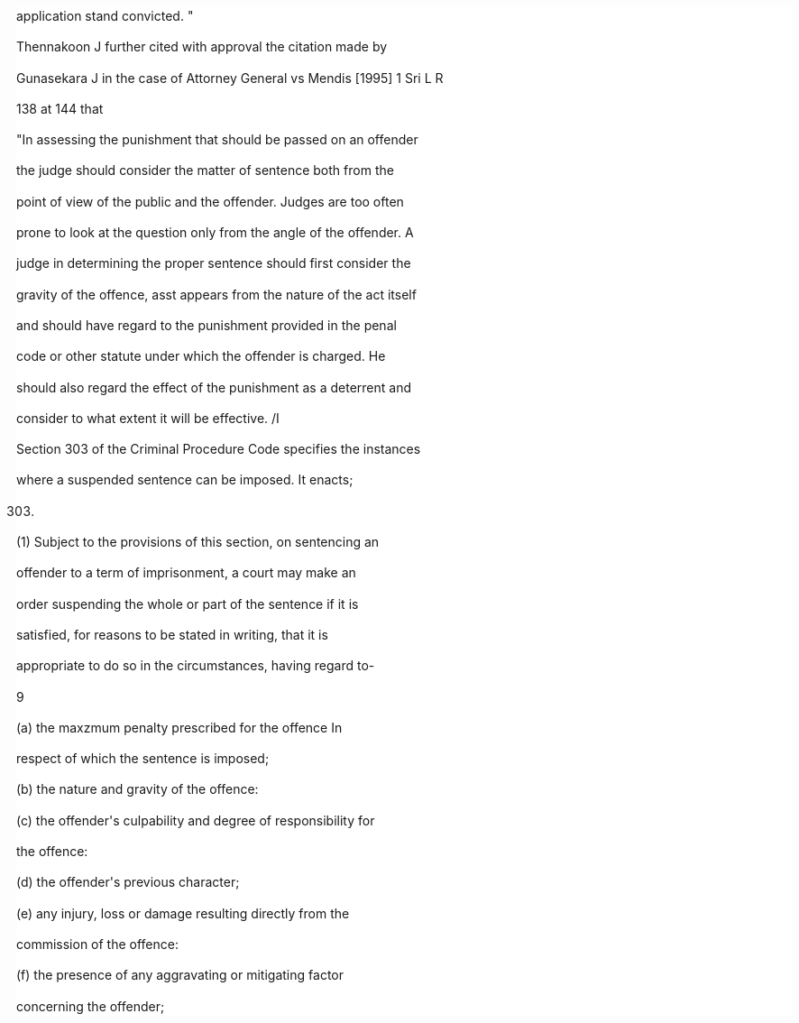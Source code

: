 application stand convicted. "

Thennakoon J further cited with approval the citation made by

Gunasekara J in the case of Attorney General vs Mendis [1995] 1 Sri L R

138 at 144 that

"In assessing the punishment that should be passed on an offender

the judge should consider the matter of sentence both from the

point of view of the public and the offender. Judges are too often

prone to look at the question only from the angle of the offender. A

judge in determining the proper sentence should first consider the

gravity of the offence, asst appears from the nature of the act itself

and should have regard to the punishment provided in the penal

code or other statute under which the offender is charged. He

should also regard the effect of the punishment as a deterrent and

consider to what extent it will be effective. /I

Section 303 of the Criminal Procedure Code specifies the instances

where a suspended sentence can be imposed. It enacts;

303.

(1) Subject to the provisions of this section, on sentencing an

offender to a term of imprisonment, a court may make an

order suspending the whole or part of the sentence if it is

satisfied, for reasons to be stated in writing, that it is

appropriate to do so in the circumstances, having regard to-

9

(a) the maxzmum penalty prescribed for the offence In

respect of which the sentence is imposed;

(b) the nature and gravity of the offence:

(c) the offender's culpability and degree of responsibility for

the offence:

(d) the offender's previous character;

(e) any injury, loss or damage resulting directly from the

commission of the offence:

(f) the presence of any aggravating or mitigating factor

concerning the offender;
